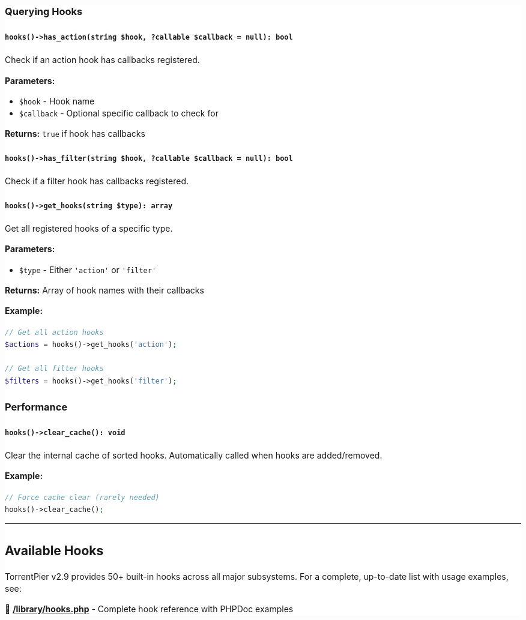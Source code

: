 ### Querying Hooks

#### `hooks()->has_action(string $hook, ?callable $callback = null): bool`

Check if an action hook has callbacks registered.

**Parameters:**
- `$hook` - Hook name
- `$callback` - Optional specific callback to check for

**Returns:** `true` if hook has callbacks

#### `hooks()->has_filter(string $hook, ?callable $callback = null): bool`

Check if a filter hook has callbacks registered.

#### `hooks()->get_hooks(string $type): array`

Get all registered hooks of a specific type.

**Parameters:**
- `$type` - Either `'action'` or `'filter'`

**Returns:** Array of hook names with their callbacks

**Example:**
```php
// Get all action hooks
$actions = hooks()->get_hooks('action');

// Get all filter hooks
$filters = hooks()->get_hooks('filter');
```

### Performance

#### `hooks()->clear_cache(): void`

Clear the internal cache of sorted hooks. Automatically called when hooks are added/removed.

**Example:**
```php
// Force cache clear (rarely needed)
hooks()->clear_cache();
```

---

## Available Hooks

TorrentPier v2.9 provides 50+ built-in hooks across all major subsystems. For a complete, up-to-date list with usage examples, see:

📄 **[/library/hooks.php](/library/hooks.php)** - Complete hook reference with PHPDoc examples
